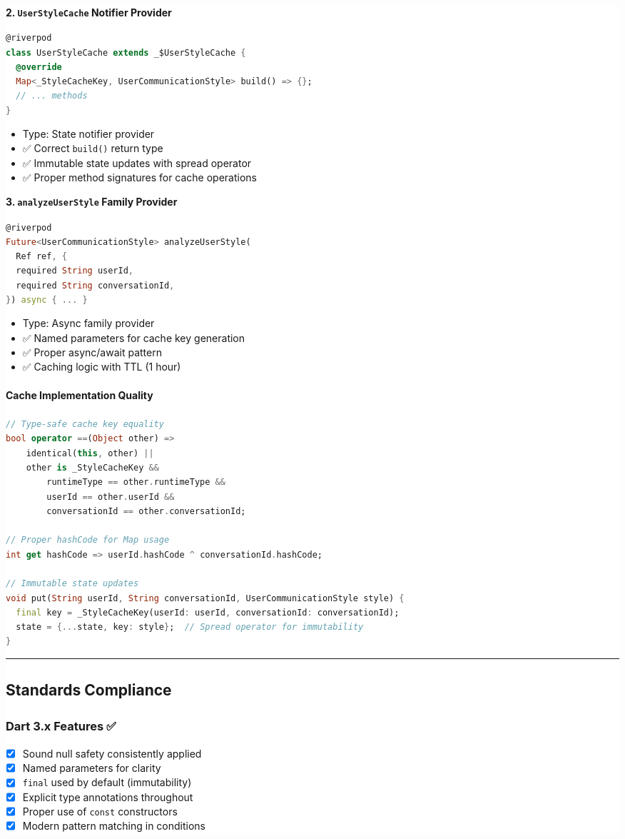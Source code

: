 **2. `UserStyleCache` Notifier Provider**
```dart
@riverpod
class UserStyleCache extends _$UserStyleCache {
  @override
  Map<_StyleCacheKey, UserCommunicationStyle> build() => {};
  // ... methods
}
```
- Type: State notifier provider
- ✅ Correct `build()` return type
- ✅ Immutable state updates with spread operator
- ✅ Proper method signatures for cache operations

**3. `analyzeUserStyle` Family Provider**
```dart
@riverpod
Future<UserCommunicationStyle> analyzeUserStyle(
  Ref ref, {
  required String userId,
  required String conversationId,
}) async { ... }
```
- Type: Async family provider
- ✅ Named parameters for cache key generation
- ✅ Proper async/await pattern
- ✅ Caching logic with TTL (1 hour)

#### Cache Implementation Quality
```dart
// Type-safe cache key equality
bool operator ==(Object other) =>
    identical(this, other) ||
    other is _StyleCacheKey &&
        runtimeType == other.runtimeType &&
        userId == other.userId &&
        conversationId == other.conversationId;

// Proper hashCode for Map usage
int get hashCode => userId.hashCode ^ conversationId.hashCode;

// Immutable state updates
void put(String userId, String conversationId, UserCommunicationStyle style) {
  final key = _StyleCacheKey(userId: userId, conversationId: conversationId);
  state = {...state, key: style};  // Spread operator for immutability
}
```

---

## Standards Compliance

### Dart 3.x Features ✅
- [x] Sound null safety consistently applied
- [x] Named parameters for clarity
- [x] `final` used by default (immutability)
- [x] Explicit type annotations throughout
- [x] Proper use of `const` constructors
- [x] Modern pattern matching in conditions
